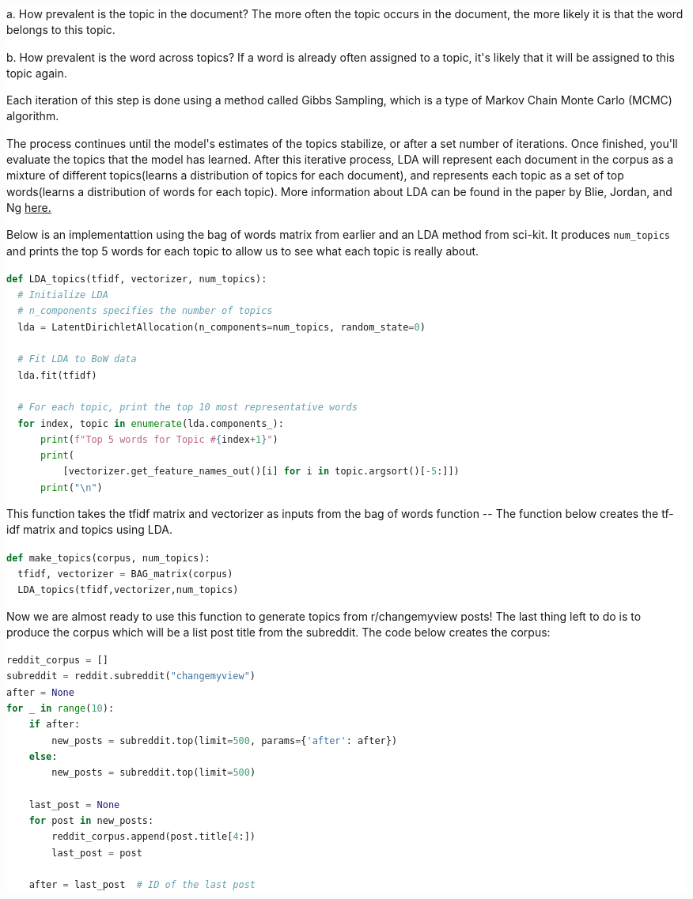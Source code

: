 a. How prevalent is the topic in the document? The more often the topic occurs in the document, the more likely it is that the word belongs to this topic.

b. How prevalent is the word across topics? If a word is already often assigned to a topic, it's likely that it will be assigned to this topic again.

Each iteration of this step is done using a method called Gibbs Sampling, which is a type of Markov Chain Monte Carlo (MCMC) algorithm.

The process continues until the model's estimates of the topics stabilize, or after a set number of iterations. Once finished, you'll evaluate the topics that the model has learned. After this iterative process, LDA will represent each document in the corpus as a mixture of different topics(learns a distribution of topics for each document), and represents each topic as a set of top words(learns a distribution of words for each topic). More information about LDA can be found in the paper by Blie, Jordan, and Ng [here.](https://www.jmlr.org/papers/volume3/blei03a/blei03a.pdf)

Below is an implementattion using the bag of words matrix from earlier and an LDA method from sci-kit. It produces ```num_topics``` and prints the top 5 words for each topic to allow us to see what each topic is really about.


```python
def LDA_topics(tfidf, vectorizer, num_topics):
  # Initialize LDA
  # n_components specifies the number of topics
  lda = LatentDirichletAllocation(n_components=num_topics, random_state=0)

  # Fit LDA to BoW data
  lda.fit(tfidf)

  # For each topic, print the top 10 most representative words
  for index, topic in enumerate(lda.components_):
      print(f"Top 5 words for Topic #{index+1}")
      print(
          [vectorizer.get_feature_names_out()[i] for i in topic.argsort()[-5:]])
      print("\n")
```

This function takes the tfidf matrix and vectorizer as inputs from the bag of words function -- The function below creates the tf-idf matrix and topics using LDA.


```python
def make_topics(corpus, num_topics):
  tfidf, vectorizer = BAG_matrix(corpus)
  LDA_topics(tfidf,vectorizer,num_topics)
```

Now we are almost ready to use this function to generate topics from r/changemyview posts! The last thing left to do is to produce the corpus which will be a list post title from the subreddit. The code below creates the corpus:


```python
reddit_corpus = []
subreddit = reddit.subreddit("changemyview")
after = None
for _ in range(10):
    if after:
        new_posts = subreddit.top(limit=500, params={'after': after})
    else:
        new_posts = subreddit.top(limit=500)

    last_post = None
    for post in new_posts:
        reddit_corpus.append(post.title[4:])
        last_post = post

    after = last_post  # ID of the last post

```